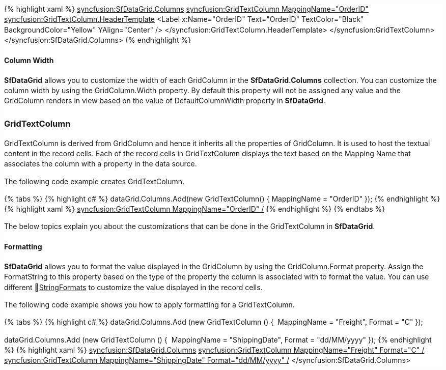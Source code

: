 {% highlight xaml %}
<syncfusion:SfDataGrid.Columns>
<syncfusion:GridTextColumn MappingName="OrderID">
<syncfusion:GridTextColumn.HeaderTemplate>
<DataTemplate>
<Label x:Name="OrderID" Text="OrderID" TextColor="Black" 
BackgroundColor="Yellow" YAlign="Center" />
</DataTemplate>
</syncfusion:GridTextColumn.HeaderTemplate>
</syncfusion:GridTextColumn>
</syncfusion:SfDataGrid.Columns> 
{% endhighlight %}

#### Column Width

**SfDataGrid** allows you to customize the width of each GridColumn in the **SfDataGrid.Columns** collection. You can customize the column width by using the GridColumn.Width property. By default this property will not be assigned any value and the GridColumn renders in view based on the value of DefaultColumnWidth property in **SfDataGrid**.

### GridTextColumn

GridTextColumn is derived from GridColumn and hence it inherits all the properties of GridColumn. It is used to host the textual content in the record cells. Each of the record cells in GridTextColumn displays the text based on the Mapping Name that associates the column with a property in the data source.

The following code example creates GridTextColumn.

{% tabs %}
{% highlight c# %}
dataGrid.Columns.Add(new GridTextColumn() { MappingName = "OrderID" });
{% endhighlight %}
{% highlight xaml %}
<syncfusion:GridTextColumn MappingName="OrderID" /> 
{% endhighlight %}
{% endtabs %}

The below topics explain you about the customizations that can be done in the GridTextColumn in **SfDataGrid**.

#### Formatting

**SfDataGrid** allows you to format the value displayed in the GridColumn by using the GridColumn.Format property. Assign the FormatString to this property based on the type of the property the column is associated with to format the value. You can use different [StringFormats](http://msdn.microsoft.com/en-us/library/fbxft59x\(v=vs.90\).aspx) to customize the value displayed in the record cells.

The following code example shows you how to apply formatting for a GridTextColumn.

{% tabs %}
{% highlight c# %}
dataGrid.Columns.Add (new GridTextColumn () { 
MappingName = "Freight",
Format = "C"
});

dataGrid.Columns.Add (new GridTextColumn () { 
MappingName = "ShippingDate",
Format = "dd/MM/yyyy"
});
{% endhighlight %}
{% highlight xaml %}
<syncfusion:SfDataGrid.Columns>
<syncfusion:GridTextColumn MappingName="Freight" Format="C" />
<syncfusion:GridTextColumn MappingName="ShippingDate" Format="dd/MM/yyyy" />
</syncfusion:SfDataGrid.Columns> 